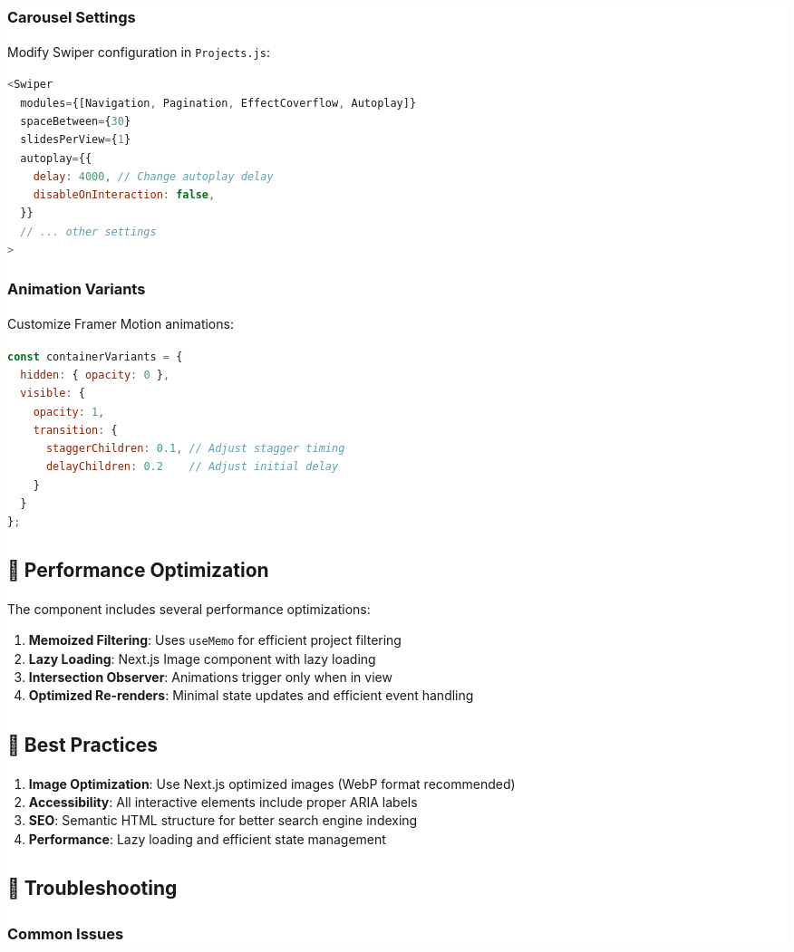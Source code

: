 ### Carousel Settings
Modify Swiper configuration in `Projects.js`:

```javascript
<Swiper
  modules={[Navigation, Pagination, EffectCoverflow, Autoplay]}
  spaceBetween={30}
  slidesPerView={1}
  autoplay={{
    delay: 4000, // Change autoplay delay
    disableOnInteraction: false,
  }}
  // ... other settings
>
```

### Animation Variants
Customize Framer Motion animations:

```javascript
const containerVariants = {
  hidden: { opacity: 0 },
  visible: {
    opacity: 1,
    transition: {
      staggerChildren: 0.1, // Adjust stagger timing
      delayChildren: 0.2    // Adjust initial delay
    }
  }
};
```

## 🚀 Performance Optimization

The component includes several performance optimizations:

1. **Memoized Filtering**: Uses `useMemo` for efficient project filtering
2. **Lazy Loading**: Next.js Image component with lazy loading
3. **Intersection Observer**: Animations trigger only when in view
4. **Optimized Re-renders**: Minimal state updates and efficient event handling

## 🎯 Best Practices

1. **Image Optimization**: Use Next.js optimized images (WebP format recommended)
2. **Accessibility**: All interactive elements include proper ARIA labels
3. **SEO**: Semantic HTML structure for better search engine indexing
4. **Performance**: Lazy loading and efficient state management

## 🐛 Troubleshooting

### Common Issues
